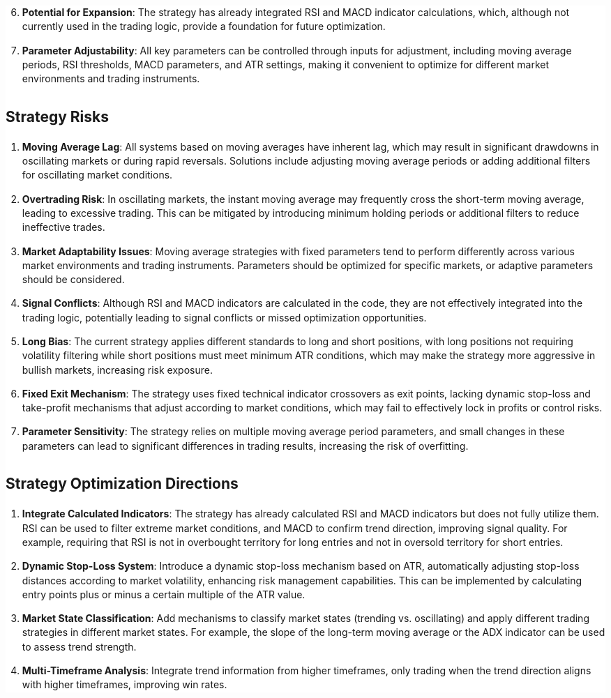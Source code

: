 6. **Potential for Expansion**: The strategy has already integrated RSI and MACD indicator calculations, which, although not currently used in the trading logic, provide a foundation for future optimization.

7. **Parameter Adjustability**: All key parameters can be controlled through inputs for adjustment, including moving average periods, RSI thresholds, MACD parameters, and ATR settings, making it convenient to optimize for different market environments and trading instruments.

## Strategy Risks

1. **Moving Average Lag**: All systems based on moving averages have inherent lag, which may result in significant drawdowns in oscillating markets or during rapid reversals. Solutions include adjusting moving average periods or adding additional filters for oscillating market conditions.

2. **Overtrading Risk**: In oscillating markets, the instant moving average may frequently cross the short-term moving average, leading to excessive trading. This can be mitigated by introducing minimum holding periods or additional filters to reduce ineffective trades.

3. **Market Adaptability Issues**: Moving average strategies with fixed parameters tend to perform differently across various market environments and trading instruments. Parameters should be optimized for specific markets, or adaptive parameters should be considered.

4. **Signal Conflicts**: Although RSI and MACD indicators are calculated in the code, they are not effectively integrated into the trading logic, potentially leading to signal conflicts or missed optimization opportunities.

5. **Long Bias**: The current strategy applies different standards to long and short positions, with long positions not requiring volatility filtering while short positions must meet minimum ATR conditions, which may make the strategy more aggressive in bullish markets, increasing risk exposure.

6. **Fixed Exit Mechanism**: The strategy uses fixed technical indicator crossovers as exit points, lacking dynamic stop-loss and take-profit mechanisms that adjust according to market conditions, which may fail to effectively lock in profits or control risks.

7. **Parameter Sensitivity**: The strategy relies on multiple moving average period parameters, and small changes in these parameters can lead to significant differences in trading results, increasing the risk of overfitting.

## Strategy Optimization Directions

1. **Integrate Calculated Indicators**: The strategy has already calculated RSI and MACD indicators but does not fully utilize them. RSI can be used to filter extreme market conditions, and MACD to confirm trend direction, improving signal quality. For example, requiring that RSI is not in overbought territory for long entries and not in oversold territory for short entries.

2. **Dynamic Stop-Loss System**: Introduce a dynamic stop-loss mechanism based on ATR, automatically adjusting stop-loss distances according to market volatility, enhancing risk management capabilities. This can be implemented by calculating entry points plus or minus a certain multiple of the ATR value.

3. **Market State Classification**: Add mechanisms to classify market states (trending vs. oscillating) and apply different trading strategies in different market states. For example, the slope of the long-term moving average or the ADX indicator can be used to assess trend strength.

4. **Multi-Timeframe Analysis**: Integrate trend information from higher timeframes, only trading when the trend direction aligns with higher timeframes, improving win rates.
